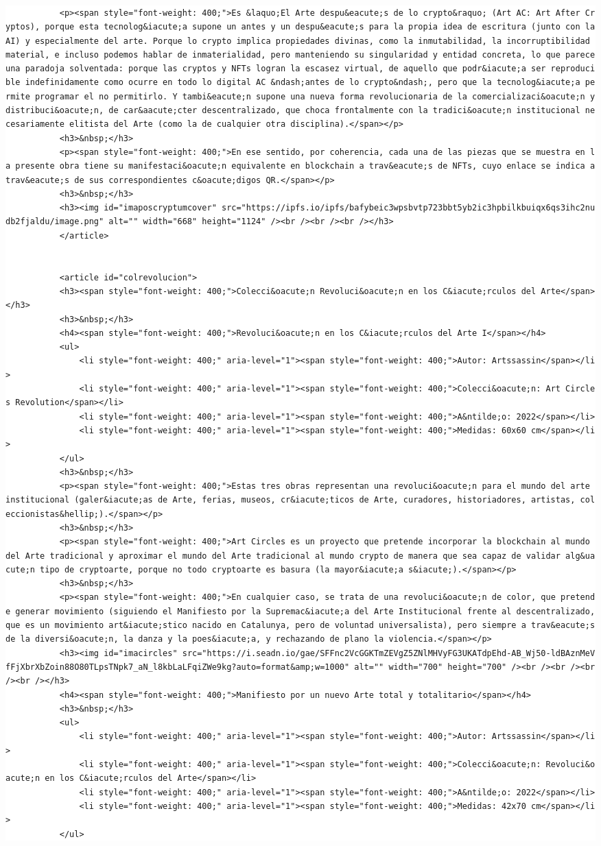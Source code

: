                <p><span style="font-weight: 400;">Es &laquo;El Arte despu&eacute;s de lo crypto&raquo; (Art AC: Art After Cryptos), porque esta tecnolog&iacute;a supone un antes y un despu&eacute;s para la propia idea de escritura (junto con la AI) y especialmente del arte. Porque lo crypto implica propiedades divinas, como la inmutabilidad, la incorruptibilidad material, e incluso podemos hablar de inmaterialidad, pero manteniendo su singularidad y entidad concreta, lo que parece una paradoja solventada: porque las cryptos y NFTs logran la escasez virtual, de aquello que podr&iacute;a ser reproducible indefinidamente como ocurre en todo lo digital AC &ndash;antes de lo crypto&ndash;, pero que la tecnolog&iacute;a permite programar el no permitirlo. Y tambi&eacute;n supone una nueva forma revolucionaria de la comercializaci&oacute;n y distribuci&oacute;n, de car&aacute;cter descentralizado, que choca frontalmente con la tradici&oacute;n institucional necesariamente elitista del Arte (como la de cualquier otra disciplina).</span></p>
               <h3>&nbsp;</h3>
               <p><span style="font-weight: 400;">En ese sentido, por coherencia, cada una de las piezas que se muestra en la presente obra tiene su manifestaci&oacute;n equivalente en blockchain a trav&eacute;s de NFTs, cuyo enlace se indica a trav&eacute;s de sus correspondientes c&oacute;digos QR.</span></p>
               <h3>&nbsp;</h3>
               <h3><img id="imaposcryptumcover" src="https://ipfs.io/ipfs/bafybeic3wpsbvtp723bbt5yb2ic3hpbilkbuiqx6qs3ihc2nudb2fjaldu/image.png" alt="" width="668" height="1124" /><br /><br /><br /></h3>
               </article>
               
               
               <article id="colrevolucion">
               <h3><span style="font-weight: 400;">Colecci&oacute;n Revoluci&oacute;n en los C&iacute;rculos del Arte</span></h3>
               <h3>&nbsp;</h3>
               <h4><span style="font-weight: 400;">Revoluci&oacute;n en los C&iacute;rculos del Arte I</span></h4>
               <ul>
                   <li style="font-weight: 400;" aria-level="1"><span style="font-weight: 400;">Autor: Artssassin</span></li>
                   <li style="font-weight: 400;" aria-level="1"><span style="font-weight: 400;">Colecci&oacute;n: Art Circles Revolution</span></li>
                   <li style="font-weight: 400;" aria-level="1"><span style="font-weight: 400;">A&ntilde;o: 2022</span></li>
                   <li style="font-weight: 400;" aria-level="1"><span style="font-weight: 400;">Medidas: 60x60 cm</span></li>
               </ul>
               <h3>&nbsp;</h3>
               <p><span style="font-weight: 400;">Estas tres obras representan una revoluci&oacute;n para el mundo del arte institucional (galer&iacute;as de Arte, ferias, museos, cr&iacute;ticos de Arte, curadores, historiadores, artistas, coleccionistas&hellip;).</span></p>
               <h3>&nbsp;</h3>
               <p><span style="font-weight: 400;">Art Circles es un proyecto que pretende incorporar la blockchain al mundo del Arte tradicional y aproximar el mundo del Arte tradicional al mundo crypto de manera que sea capaz de validar alg&uacute;n tipo de cryptoarte, porque no todo cryptoarte es basura (la mayor&iacute;a s&iacute;).</span></p>
               <h3>&nbsp;</h3>
               <p><span style="font-weight: 400;">En cualquier caso, se trata de una revoluci&oacute;n de color, que pretende generar movimiento (siguiendo el Manifiesto por la Supremac&iacute;a del Arte Institucional frente al descentralizado, que es un movimiento art&iacute;stico nacido en Catalunya, pero de voluntad universalista), pero siempre a trav&eacute;s de la diversi&oacute;n, la danza y la poes&iacute;a, y rechazando de plano la violencia.</span></p>
               <h3><img id="imacircles" src="https://i.seadn.io/gae/SFFnc2VcGGKTmZEVgZ5ZNlMHVyFG3UKATdpEhd-AB_Wj50-ldBAznMeVfFjXbrXbZoin88O80TLpsTNpk7_aN_l8kbLaLFqiZWe9kg?auto=format&amp;w=1000" alt="" width="700" height="700" /><br /><br /><br /><br /></h3>
               <h4><span style="font-weight: 400;">Manifiesto por un nuevo Arte total y totalitario</span></h4>
               <h3>&nbsp;</h3>
               <ul>
                   <li style="font-weight: 400;" aria-level="1"><span style="font-weight: 400;">Autor: Artssassin</span></li>
                   <li style="font-weight: 400;" aria-level="1"><span style="font-weight: 400;">Colecci&oacute;n: Revoluci&oacute;n en los C&iacute;rculos del Arte</span></li>
                   <li style="font-weight: 400;" aria-level="1"><span style="font-weight: 400;">A&ntilde;o: 2022</span></li>
                   <li style="font-weight: 400;" aria-level="1"><span style="font-weight: 400;">Medidas: 42x70 cm</span></li>
               </ul>